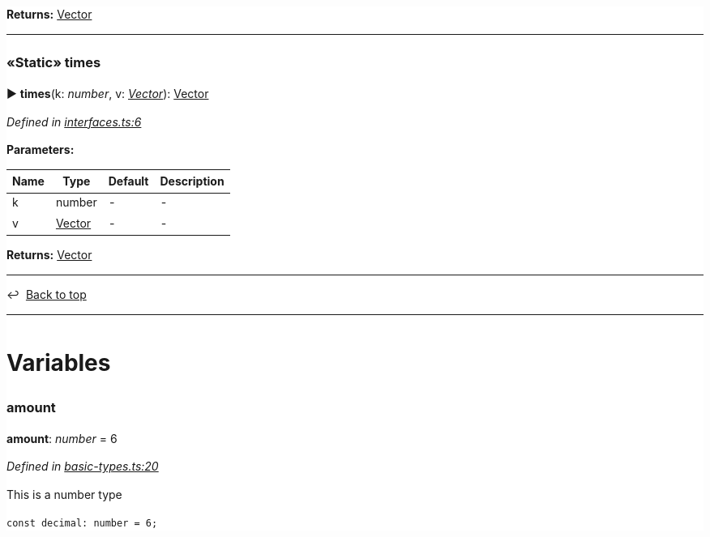 **Returns:** [Vector](#class-vector)





___

<a id="vector.times"></a>

### «Static» times

► **times**(k: *number*, v: *[Vector](#class-vector)*): [Vector](#class-vector)




*Defined in [interfaces.ts:6](https://github.com/tgreyuk/typedoc-plugin-markdown/blob/master/tests/src/interfaces.ts#L6)*



**Parameters:**

| Name  | Type                | Default | Description  |
| ------ | ------------------- | ------------ | ------------ |
| k  | number | - | - |
| v  | [Vector](#class-vector) | - | - |





**Returns:** [Vector](#class-vector)





___

↩&nbsp;&nbsp;[Back to top](#typedoc-plugin-markdown)

---



# Variables
<a id="amount"></a>

###  amount

**amount**:  *number*  = 6

*Defined in [basic-types.ts:20](https://github.com/tgreyuk/typedoc-plugin-markdown/blob/master/tests/src/basic-types.ts#L20)*



This is a number type
```
const decimal: number = 6;
```
